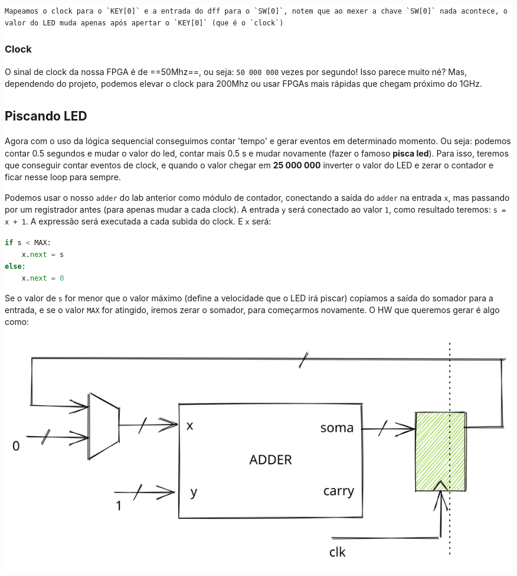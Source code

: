     Mapeamos o clock para o `KEY[0]` e a entrada do dff para o `SW[0]`, notem que ao mexer a chave `SW[0]` nada acontece, o valor do LED muda apenas após apertar o `KEY[0]` (que é o `clock`)
    
### Clock

O sinal de clock da nossa FPGA é de ==50Mhz==, ou seja: `50 000 000` vezes por segundo! Isso parece muito né? Mas, dependendo do projeto, podemos elevar o clock para 200Mhz ou usar FPGAs mais rápidas que chegam próximo do 1GHz.

## Piscando LED

Agora com o uso da lógica sequencial conseguimos contar 'tempo' e gerar eventos em determinado momento. Ou seja: podemos contar 0.5 segundos e mudar o valor do led, contar mais 0.5 s e mudar novamente (fazer o famoso **pisca led**). Para isso, teremos que conseguir contar eventos de clock, e quando o valor chegar em **25 000 000** inverter o valor do LED e zerar o contador e ficar nesse loop para sempre.

Podemos usar o nosso `adder` do lab anterior como módulo de contador, conectando a saída do `adder` na entrada `x`, mas passando por um registrador antes (para apenas mudar a cada clock). A entrada `y` será conectado ao valor `1`, como resultado teremos: `s = x + 1`. A expressão será executada a cada subida do clock. E `x` será:

``` py
if s < MAX:
    x.next = s
else:
    x.next = 0
```

Se o valor de `s` for menor que o valor máximo (define a velocidade que o LED irá piscar) copiamos a saída do somador para a entrada, e se o valor `MAX` for atingido, iremos zerar o somador, para começarmos novamente. O HW que queremos gerar é algo como:

![](figs/seq/lab-blink.svg)
